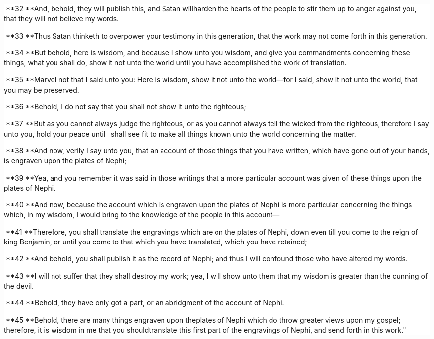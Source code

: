 <span id="anchor-6"></span> **32 **And, behold, they will publish this,
and Satan willharden the hearts of the people to stir them up to anger
against you, that they will not believe my words.

<span id="anchor-7"></span> **33 **Thus Satan thinketh to overpower
your testimony in this generation, that the work may not come forth in
this generation.

<span id="anchor-8"></span> **34 **But behold, here is wisdom, and
because I show unto you wisdom, and give you commandments concerning
these things, what you shall do, show it not unto the world until you
have accomplished the work of translation.

<span id="anchor-9"></span> **35 **Marvel not that I said unto you: Here
is wisdom, show it not unto the world—for I said, show it not unto the
world, that you may be preserved.

<span id="anchor-10"></span> **36 **Behold, I do not say that you shall
not show it unto the righteous;

<span id="anchor-11"></span> **37 **But as you cannot always judge
the righteous, or as you cannot always tell the wicked from the
righteous, therefore I say unto you, hold your peace until I shall see
fit to make all things known unto the world concerning the matter.

<span id="anchor-12"></span> **38 **And now, verily I say unto you, that
an account of those things that you have written, which have gone out of
your hands, is engraven upon the plates of Nephi;

<span id="anchor-13"></span> **39 **Yea, and you remember it was said in
those writings that a more particular account was given of these things
upon the plates of Nephi.

<span id="anchor-14"></span> **40 **And now, because the account which
is engraven upon the plates of Nephi is more particular concerning the
things which, in my wisdom, I would bring to the knowledge of the people
in this account—

<span id="anchor-15"></span> **41 **Therefore, you shall translate the
engravings which are on the plates of Nephi, down even till you come to
the reign of king Benjamin, or until you come to that which you have
translated, which you have retained;

<span id="anchor-16"></span> **42 **And behold, you shall publish it as
the record of Nephi; and thus I will confound those who have altered my
words.

<span id="anchor-17"></span> **43 **I will not suffer that they shall
destroy my work; yea, I will show unto them that my wisdom is greater
than the cunning of the devil.

<span id="anchor-18"></span> **44 **Behold, they have only got a part,
or an abridgment of the account of Nephi.

<span id="anchor-19"></span> **45 **Behold, there are many things
engraven upon theplates of Nephi which do throw greater views upon my
gospel; therefore, it is wisdom in me that you shouldtranslate this
first part of the engravings of Nephi, and send forth in this work."
